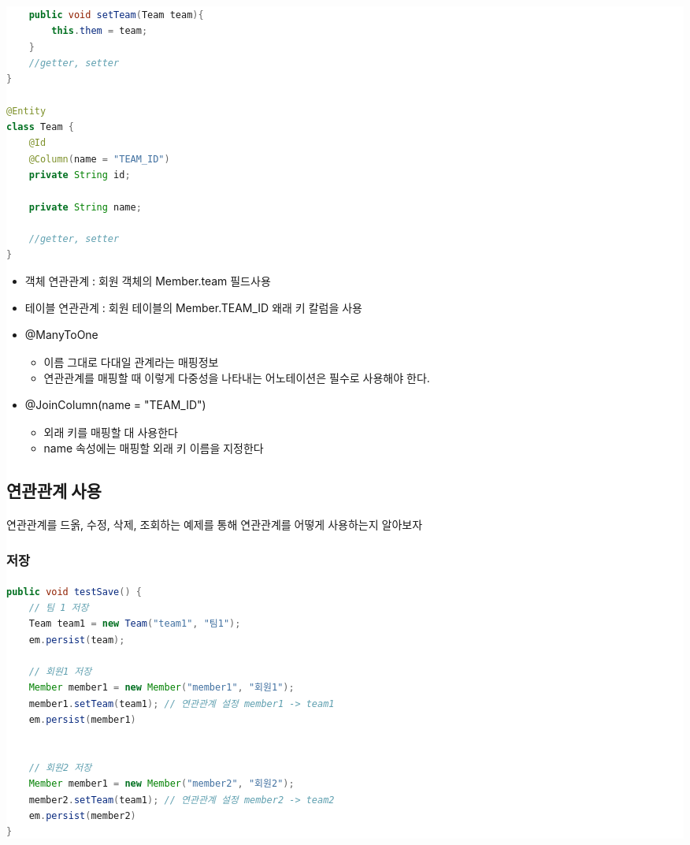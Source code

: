 ```java
    public void setTeam(Team team){
        this.them = team;
    }
    //getter, setter
}

@Entity
class Team {
    @Id
    @Column(name = "TEAM_ID")
    private String id;
    
    private String name;

    //getter, setter
}
```
* 객체 연관관계 : 회원 객체의 Member.team 필드사용
* 테이블 연관관계 : 회원 테이블의 Member.TEAM_ID 왜래 키 칼럼을 사용

* @ManyToOne
    * 이름 그대로 다대일 관계라는 매핑정보
    * 연관관계를 매핑할 때 이렇게 다중성을 나타내는 어노테이션은 필수로 사용해야 한다.
* @JoinColumn(name = "TEAM_ID")
    * 외래 키를 매핑할 대 사용한다
    * name 속성에는 매핑할 외래 키 이름을 지정한다

## 연관관계 사용

연관관계를 드옭, 수정, 삭제, 조회하는 예제를 통해 연관관계를 어떻게 사용하는지 알아보자

### 저장

```java
public void testSave() {
    // 팀 1 저장
    Team team1 = new Team("team1", "팀1");
    em.persist(team);
    
    // 회원1 저장
    Member member1 = new Member("member1", "회원1");
    member1.setTeam(team1); // 연관관계 설정 member1 -> team1
    em.persist(member1)


    // 회원2 저장
    Member member1 = new Member("member2", "회원2");
    member2.setTeam(team1); // 연관관계 설정 member2 -> team2
    em.persist(member2)   
}
```
